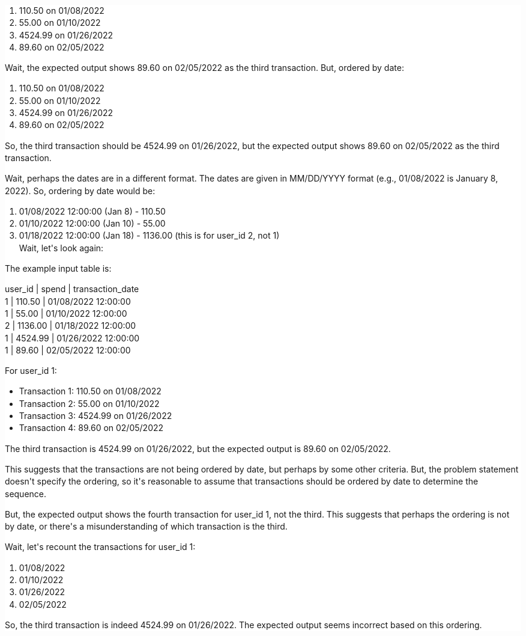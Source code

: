 1. 110.50 on 01/08/2022
2. 55.00 on 01/10/2022
3. 4524.99 on 01/26/2022
4. 89.60 on 02/05/2022

Wait, the expected output shows 89.60 on 02/05/2022 as the third transaction. But, ordered by date:

1. 110.50 on 01/08/2022
2. 55.00 on 01/10/2022
3. 4524.99 on 01/26/2022
4. 89.60 on 02/05/2022

So, the third transaction should be 4524.99 on 01/26/2022, but the expected output shows 89.60 on 02/05/2022 as the third transaction.

Wait, perhaps the dates are in a different format. The dates are given in MM/DD/YYYY format (e.g., 01/08/2022 is January 8, 2022). So, ordering by date would be:

1. 01/08/2022 12:00:00 (Jan 8) - 110.50
2. 01/10/2022 12:00:00 (Jan 10) - 55.00
3. 01/18/2022 12:00:00 (Jan 18) - 1136.00 (this is for user_id 2, not 1)  
    Wait, let's look again:  
    

The example input table is:

user_id | spend | transaction_date  
1 | 110.50 | 01/08/2022 12:00:00  
1 | 55.00 | 01/10/2022 12:00:00  
2 | 1136.00 | 01/18/2022 12:00:00  
1 | 4524.99 | 01/26/2022 12:00:00  
1 | 89.60 | 02/05/2022 12:00:00  

For user_id 1:

- Transaction 1: 110.50 on 01/08/2022
- Transaction 2: 55.00 on 01/10/2022
- Transaction 3: 4524.99 on 01/26/2022
- Transaction 4: 89.60 on 02/05/2022

The third transaction is 4524.99 on 01/26/2022, but the expected output is 89.60 on 02/05/2022.

This suggests that the transactions are not being ordered by date, but perhaps by some other criteria. But, the problem statement doesn't specify the ordering, so it's reasonable to assume that transactions should be ordered by date to determine the sequence.

But, the expected output shows the fourth transaction for user_id 1, not the third. This suggests that perhaps the ordering is not by date, or there's a misunderstanding of which transaction is the third.

Wait, let's recount the transactions for user_id 1:

1. 01/08/2022
2. 01/10/2022
3. 01/26/2022
4. 02/05/2022

So, the third transaction is indeed 4524.99 on 01/26/2022. The expected output seems incorrect based on this ordering.
